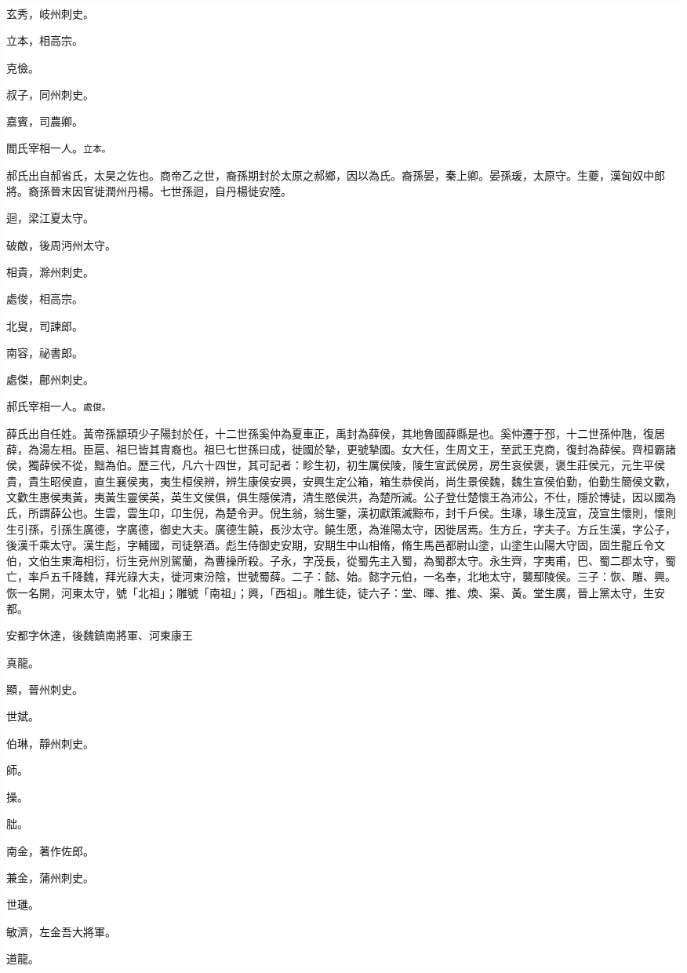 玄秀，岐州刺史。

立本，相高宗。

克儉。

叔子，同州刺史。

嘉賓，司農卿。

閻氏宰相一人。`立本。`

郝氏出自郝省氏，太昊之佐也。商帝乙之世，裔孫期封於太原之郝鄉，因以為氏。裔孫晏，秦上卿。晏孫瑗，太原守。生夔，漢匈奴中郎將。裔孫晉末因官徙潤州丹楊。七世孫迴，自丹楊徙安陸。

迴，梁江夏太守。

破敵，後周沔州太守。

相貴，滁州刺史。

處俊，相高宗。

北叟，司諫郎。

南容，祕書郎。

處傑，鄜州刺史。

郝氏宰相一人。`處俊。`

薛氏出自任姓。黃帝孫顓頊少子陽封於任，十二世孫奚仲為夏車正，禹封為薛侯，其地魯國薛縣是也。奚仲遷于邳，十二世孫仲虺，復居薛，為湯左相。臣扈、祖巳皆其胄裔也。祖巳七世孫曰成，徙國於摯，更號摯國。女大任，生周文王，至武王克商，復封為薛侯。齊桓霸諸侯，獨薛侯不從，黜為伯。歷三代，凡六十四世，其可記者：畛生初，初生厲侯陵，陵生宣武侯房，房生哀侯褒，褒生莊侯元，元生平侯貴，貴生昭侯直，直生襄侯夷，夷生桓侯辨，辨生康侯安興，安興生定公箱，箱生恭侯尚，尚生景侯魏，魏生宣侯伯勤，伯勤生簡侯文歡，文歡生惠侯夷黃，夷黃生靈侯英，英生文侯俱，俱生隱侯清，清生愍侯洪，為楚所滅。公子登仕楚懷王為沛公，不仕，隱於博徒，因以國為氏，所謂薛公也。生雲，雲生卬，卬生倪，為楚令尹。倪生翁，翁生鑒，漢初獻策滅黥布，封千戶侯。生瑑，瑑生茂宣，茂宣生懷則，懷則生引孫，引孫生廣德，字廣德，御史大夫。廣德生饒，長沙太守。饒生愿，為淮陽太守，因徙居焉。生方丘，字夫子。方丘生漢，字公子，後漢千乘太守。漢生彪，字輔國，司徒祭酒。彪生侍御史安期，安期生中山相脩，脩生馬邑都尉山塗，山塗生山陽大守固，固生龍丘令文伯，文伯生東海相衍，衍生兗州別駕蘭，為曹操所殺。子永，字茂長，從蜀先主入蜀，為蜀郡太守。永生齊，字夷甫，巴、蜀二郡太守，蜀亡，率戶五千降魏，拜光祿大夫，徙河東汾陰，世號蜀薛。二子：懿、始。懿字元伯，一名奉，北地太守，襲鄢陵侯。三子：恢、雕、興。恢一名開，河東太守，號「北祖」；雕號「南祖」；興，「西祖」。雕生徒，徒六子：堂、暉、推、煥、渠、黃。堂生廣，晉上黨太守，生安都。

安都字休達，後魏鎮南將軍、河東康王

真龍。

顯，晉州刺史。

世斌。

伯琳，靜州刺史。

師。

操。

朏。

南金，著作佐郎。

兼金，蒲州刺史。

世璡。

敏濟，左金吾大將軍。

道龍。

